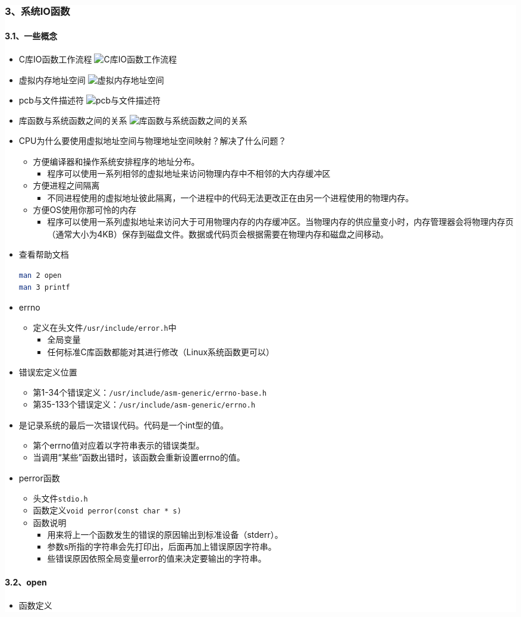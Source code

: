 ### 3、系统IO函数

#### 3.1、一些概念
- C库IO函数工作流程
![C库IO函数工作流程](http://images.cnblogs.com/cnblogs_com/zfc2201/928468/o_C%e5%ba%93IO%e5%87%bd%e6%95%b0%e5%b7%a5%e4%bd%9c%e6%b5%81%e7%a8%8b.png)

- 虚拟内存地址空间
![虚拟内存地址空间](http://images.cnblogs.com/cnblogs_com/zfc2201/928468/o_%e8%99%9a%e6%8b%9f%e5%86%85%e5%ad%98%e5%9c%b0%e5%9d%80%e7%a9%ba%e9%97%b4.png)

- pcb与文件描述符
![pcb与文件描述符 ](http://images.cnblogs.com/cnblogs_com/zfc2201/928468/o_pcb%e4%b8%8e%e6%96%87%e4%bb%b6%e6%8f%8f%e8%bf%b0%e7%ac%a6.png)

- 库函数与系统函数之间的关系
![库函数与系统函数之间的关系](http://images.cnblogs.com/cnblogs_com/zfc2201/928468/o_%e5%ba%93%e5%87%bd%e6%95%b0%e4%b8%8e%e7%b3%bb%e7%bb%9f%e5%87%bd%e6%95%b0%e4%b9%8b%e9%97%b4%e7%9a%84%e5%85%b3%e7%b3%bb.png)

- CPU为什么要使用虚拟地址空间与物理地址空间映射？解决了什么问题？
   - 方便编译器和操作系统安排程序的地址分布。
      - 程序可以使用一系列相邻的虚拟地址来访问物理内存中不相邻的大内存缓冲区
   - 方便进程之间隔离
      - 不同进程使用的虚拟地址彼此隔离，一个进程中的代码无法更改正在由另一个进程使用的物理内存。
   - 方便OS使用你那可怜的内存
      - 程序可以使用一系列虚拟地址来访问大于可用物理内存的内存缓冲区。当物理内存的供应量变小时，内存管理器会将物理内存页（通常大小为4KB）保存到磁盘文件。数据或代码页会根据需要在物理内存和磁盘之间移动。

- 查看帮助文档

   ```bash
   man 2 open
   man 3 printf
   ```

- errno
   - 定义在头文件`/usr/include/error.h`中
      - 全局变量
      - 任何标准C库函数都能对其进行修改（Linux系统函数更可以）
- 错误宏定义位置
   - 第1-34个错误定义：`/usr/include/asm-generic/errno-base.h`
   - 第35-133个错误定义：`/usr/include/asm-generic/errno.h`
- 是记录系统的最后一次错误代码。代码是一个int型的值。
   - 第个errno值对应着以字符串表示的错误类型。
   - 当调用“某些”函数出错时，该函数会重新设置errno的值。
- perror函数
   - 头文件`stdio.h`
   - 函数定义`void perror(const char * s)`
   - 函数说明
      - 用来将上一个函数发生的错误的原因输出到标准设备（stderr）。
      - 参数s所指的字符串会先打印出，后面再加上错误原因字符串。
      - 些错误原因依照全局变量error的值来决定要输出的字符串。

#### 3.2、open
- 函数定义
